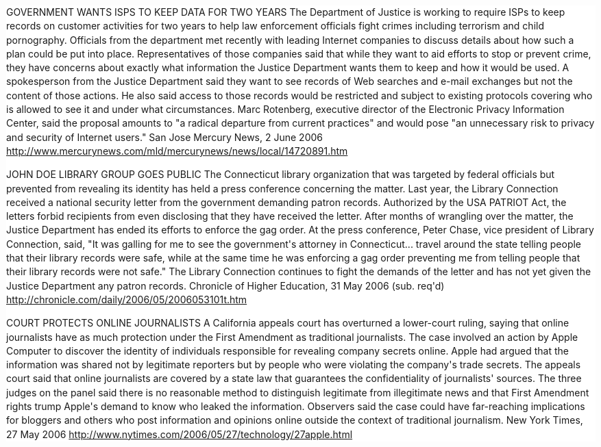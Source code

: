 GOVERNMENT WANTS ISPS TO KEEP DATA FOR TWO YEARS
The Department of Justice is working to require ISPs to keep records on
customer activities for two years to help law enforcement officials
fight crimes including terrorism and child pornography. Officials from
the department met recently with leading Internet companies to discuss
details about how such a plan could be put into place. Representatives
of those companies said that while they want to aid efforts to stop or
prevent crime, they have concerns about exactly what information the
Justice Department wants them to keep and how it would be used. A
spokesperson from the Justice Department said they want to see records
of Web searches and e-mail exchanges but not the content of those
actions. He also said access to those records would be restricted and
subject to existing protocols covering who is allowed to see it and
under what circumstances. Marc Rotenberg, executive director of the
Electronic Privacy Information Center, said the proposal amounts to "a
radical departure from current practices" and would pose "an
unnecessary risk to privacy and security of Internet users."
San Jose Mercury News, 2 June 2006
http://www.mercurynews.com/mld/mercurynews/news/local/14720891.htm

JOHN DOE LIBRARY GROUP GOES PUBLIC
The Connecticut library organization that was targeted by federal
officials but prevented from revealing its identity has held a press
conference concerning the matter. Last year, the Library Connection
received a national security letter from the government demanding
patron records. Authorized by the USA PATRIOT Act, the letters forbid
recipients from even disclosing that they have received the letter.
After months of wrangling over the matter, the Justice Department has
ended its efforts to enforce the gag order. At the press conference,
Peter Chase, vice president of Library Connection, said, "It was
galling for me to see the government's attorney in Connecticut...
travel around the state telling people that their library records were
safe, while at the same time he was enforcing a gag order preventing me
from telling people that their library records were not safe." The
Library Connection continues to fight the demands of the letter and has
not yet given the Justice Department any patron records.
Chronicle of Higher Education, 31 May 2006 (sub. req'd)
http://chronicle.com/daily/2006/05/2006053101t.htm

COURT PROTECTS ONLINE JOURNALISTS
A California appeals court has overturned a lower-court ruling, saying
that online journalists have as much protection under the First
Amendment as traditional journalists. The case involved an action by
Apple Computer to discover the identity of individuals responsible for
revealing company secrets online. Apple had argued that the information
was shared not by legitimate reporters but by people who were violating
the company's trade secrets. The appeals court said that online
journalists are covered by a state law that guarantees the
confidentiality of journalists' sources. The three judges on the panel
said there is no reasonable method to distinguish legitimate from
illegitimate news and that First Amendment rights trump Apple's demand
to know who leaked the information. Observers said the case could have
far-reaching implications for bloggers and others who post information
and opinions online outside the context of traditional journalism.
New York Times, 27 May 2006
http://www.nytimes.com/2006/05/27/technology/27apple.html

